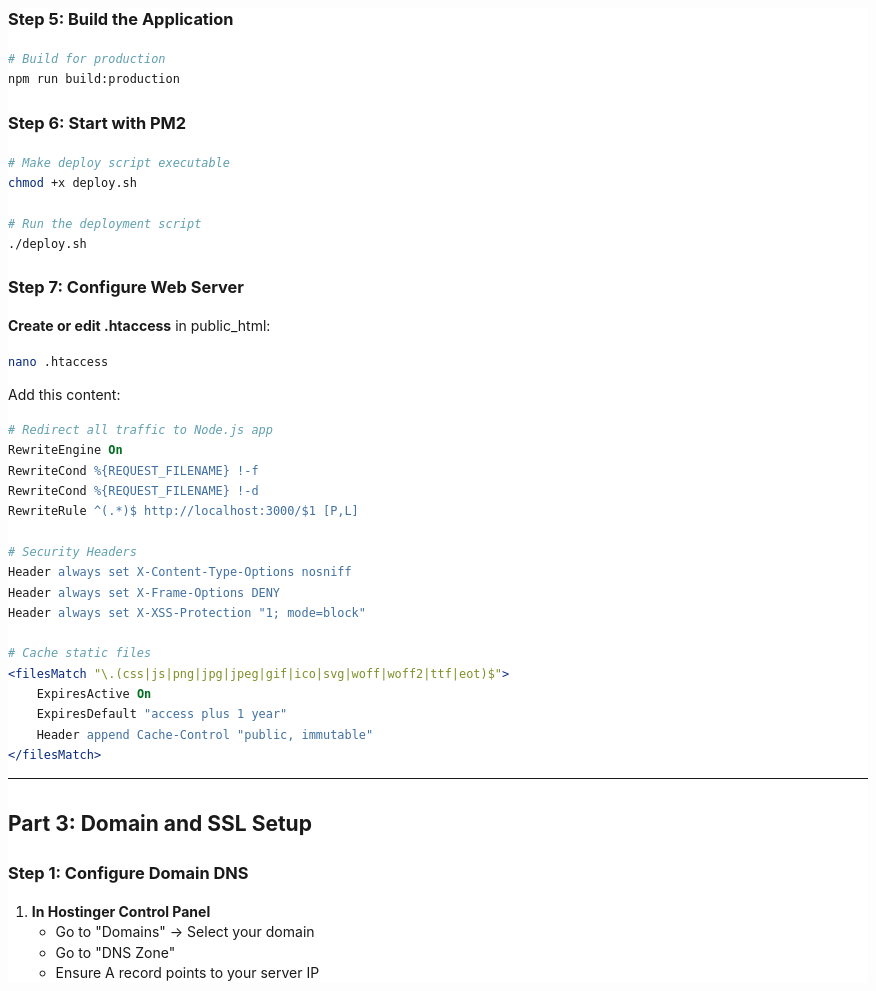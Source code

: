 ### Step 5: Build the Application

```bash
# Build for production
npm run build:production
```

### Step 6: Start with PM2

```bash
# Make deploy script executable
chmod +x deploy.sh

# Run the deployment script
./deploy.sh
```

### Step 7: Configure Web Server

**Create or edit .htaccess** in public_html:
```bash
nano .htaccess
```

Add this content:
```apache
# Redirect all traffic to Node.js app
RewriteEngine On
RewriteCond %{REQUEST_FILENAME} !-f
RewriteCond %{REQUEST_FILENAME} !-d
RewriteRule ^(.*)$ http://localhost:3000/$1 [P,L]

# Security Headers
Header always set X-Content-Type-Options nosniff
Header always set X-Frame-Options DENY
Header always set X-XSS-Protection "1; mode=block"

# Cache static files
<filesMatch "\.(css|js|png|jpg|jpeg|gif|ico|svg|woff|woff2|ttf|eot)$">
    ExpiresActive On
    ExpiresDefault "access plus 1 year"
    Header append Cache-Control "public, immutable"
</filesMatch>
```

---

## Part 3: Domain and SSL Setup

### Step 1: Configure Domain DNS

1. **In Hostinger Control Panel**
   - Go to "Domains" → Select your domain
   - Go to "DNS Zone"
   - Ensure A record points to your server IP
